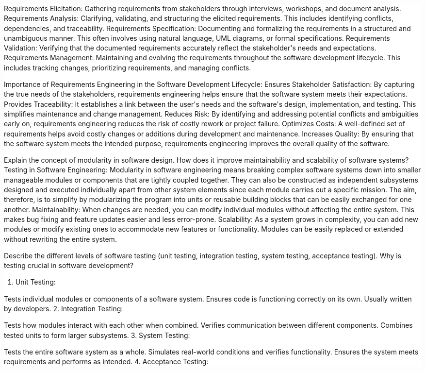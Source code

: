 Requirements Elicitation: Gathering requirements from stakeholders through interviews, workshops, and document analysis.
Requirements Analysis: Clarifying, validating, and structuring the elicited requirements. This includes identifying conflicts, dependencies, and traceability.
Requirements Specification: Documenting and formalizing the requirements in a structured and unambiguous manner. This often involves using natural language, UML diagrams, or formal specifications.
Requirements Validation: Verifying that the documented requirements accurately reflect the stakeholder's needs and expectations.
Requirements Management: Maintaining and evolving the requirements throughout the software development lifecycle. This includes tracking changes, prioritizing requirements, and managing conflicts.

Importance of Requirements Engineering in the Software Development Lifecycle:
Ensures Stakeholder Satisfaction: By capturing the true needs of the stakeholders, requirements engineering helps ensure that the software system meets their expectations.
Provides Traceability: It establishes a link between the user's needs and the software's design, implementation, and testing. This simplifies maintenance and change management.
Reduces Risk: By identifying and addressing potential conflicts and ambiguities early on, requirements engineering reduces the risk of costly rework or project failure.
Optimizes Costs: A well-defined set of requirements helps avoid costly changes or additions during development and maintenance.
Increases Quality: By ensuring that the software system meets the intended purpose, requirements engineering improves the overall quality of the software.



Explain the concept of modularity in software design. How does it improve maintainability and scalability of software systems?
Testing in Software Engineering:
Modularity in software engineering means breaking complex software systems down into smaller manageable modules or components that are tightly coupled together. They can also be constructed as independent subsystems designed and executed individually apart from other system elements since each module carries out a specific mission. The aim, therefore, is to simplify by modularizing the program into units or reusable building blocks that can be easily exchanged for one another.
Maintainability: When changes are needed, you can modify individual modules without affecting the entire system. This makes bug fixing and feature updates easier and less error-prone.
Scalability: As a system grows in complexity, you can add new modules or modify existing ones to accommodate new features or functionality. Modules can be easily replaced or extended without rewriting the entire system.

Describe the different levels of software testing (unit testing, integration testing, system testing, acceptance testing). Why is testing crucial in software development?
1. Unit Testing:

Tests individual modules or components of a software system.
Ensures code is functioning correctly on its own.
Usually written by developers.
2. Integration Testing:

Tests how modules interact with each other when combined.
Verifies communication between different components.
Combines tested units to form larger subsystems.
3. System Testing:

Tests the entire software system as a whole.
Simulates real-world conditions and verifies functionality.
Ensures the system meets requirements and performs as intended.
4. Acceptance Testing:
